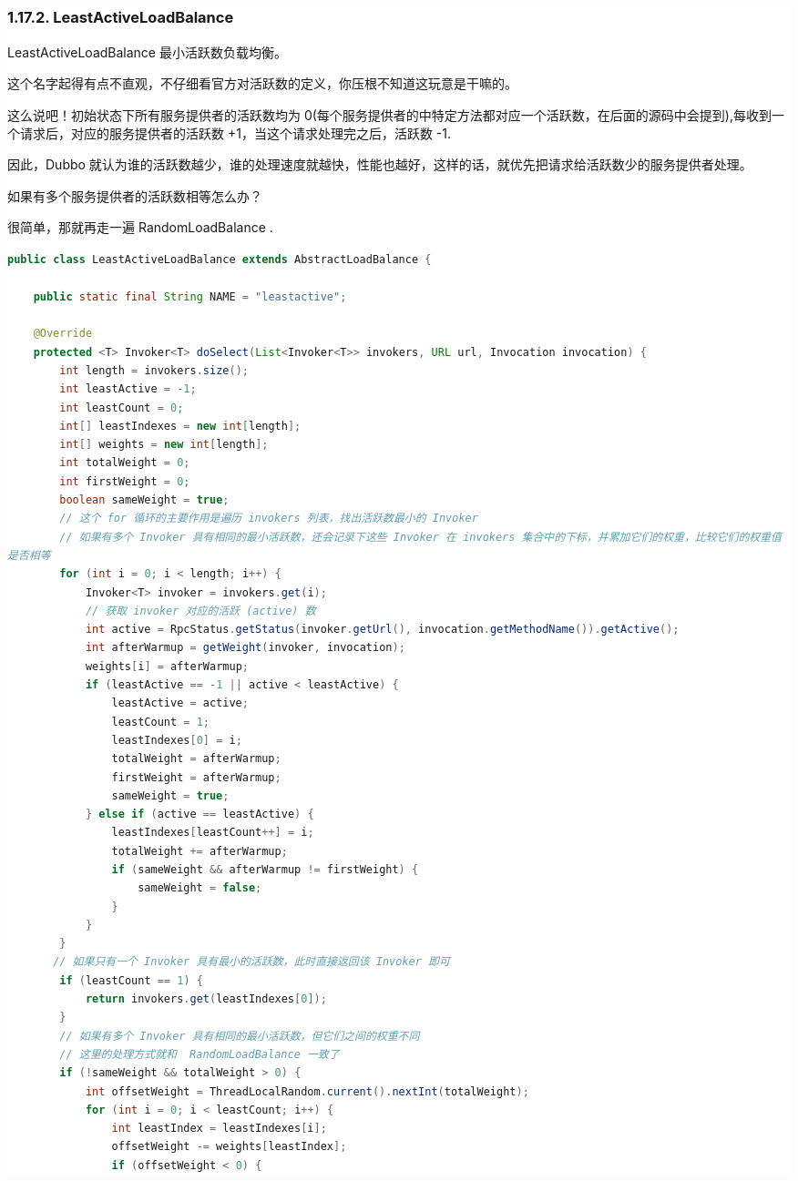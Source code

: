 ### 1.17.2. LeastActiveLoadBalance

LeastActiveLoadBalance 最小活跃数负载均衡。

这个名字起得有点不直观，不仔细看官方对活跃数的定义，你压根不知道这玩意是干嘛的。

这么说吧！初始状态下所有服务提供者的活跃数均为 0(每个服务提供者的中特定方法都对应一个活跃数，在后面的源码中会提到),每收到一个请求后，对应的服务提供者的活跃数 +1，当这个请求处理完之后，活跃数 -1.

因此，Dubbo 就认为谁的活跃数越少，谁的处理速度就越快，性能也越好，这样的话，就优先把请求给活跃数少的服务提供者处理。

如果有多个服务提供者的活跃数相等怎么办？

很简单，那就再走一遍 RandomLoadBalance .

```java
public class LeastActiveLoadBalance extends AbstractLoadBalance {

    public static final String NAME = "leastactive";

    @Override
    protected <T> Invoker<T> doSelect(List<Invoker<T>> invokers, URL url, Invocation invocation) {
        int length = invokers.size();
        int leastActive = -1;
        int leastCount = 0;
        int[] leastIndexes = new int[length];
        int[] weights = new int[length];
        int totalWeight = 0;
        int firstWeight = 0;
        boolean sameWeight = true;
        // 这个 for 循环的主要作用是遍历 invokers 列表，找出活跃数最小的 Invoker
        // 如果有多个 Invoker 具有相同的最小活跃数，还会记录下这些 Invoker 在 invokers 集合中的下标，并累加它们的权重，比较它们的权重值是否相等
        for (int i = 0; i < length; i++) {
            Invoker<T> invoker = invokers.get(i);
            // 获取 invoker 对应的活跃 (active) 数
            int active = RpcStatus.getStatus(invoker.getUrl(), invocation.getMethodName()).getActive();
            int afterWarmup = getWeight(invoker, invocation);
            weights[i] = afterWarmup;
            if (leastActive == -1 || active < leastActive) {
                leastActive = active;
                leastCount = 1;
                leastIndexes[0] = i;
                totalWeight = afterWarmup;
                firstWeight = afterWarmup;
                sameWeight = true;
            } else if (active == leastActive) {
                leastIndexes[leastCount++] = i;
                totalWeight += afterWarmup;
                if (sameWeight && afterWarmup != firstWeight) {
                    sameWeight = false;
                }
            }
        }
       // 如果只有一个 Invoker 具有最小的活跃数，此时直接返回该 Invoker 即可
        if (leastCount == 1) {
            return invokers.get(leastIndexes[0]);
        }
        // 如果有多个 Invoker 具有相同的最小活跃数，但它们之间的权重不同
        // 这里的处理方式就和  RandomLoadBalance 一致了
        if (!sameWeight && totalWeight > 0) {
            int offsetWeight = ThreadLocalRandom.current().nextInt(totalWeight);
            for (int i = 0; i < leastCount; i++) {
                int leastIndex = leastIndexes[i];
                offsetWeight -= weights[leastIndex];
                if (offsetWeight < 0) {
```